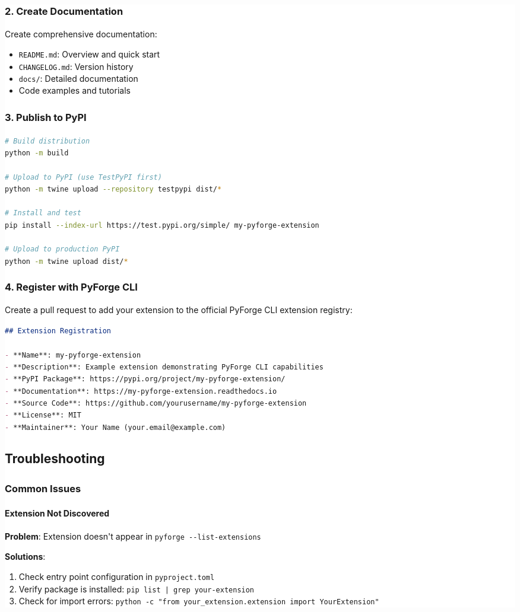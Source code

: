 ### 2. Create Documentation

Create comprehensive documentation:

- `README.md`: Overview and quick start
- `CHANGELOG.md`: Version history
- `docs/`: Detailed documentation
- Code examples and tutorials

### 3. Publish to PyPI

```bash
# Build distribution
python -m build

# Upload to PyPI (use TestPyPI first)
python -m twine upload --repository testpypi dist/*

# Install and test
pip install --index-url https://test.pypi.org/simple/ my-pyforge-extension

# Upload to production PyPI
python -m twine upload dist/*
```

### 4. Register with PyForge CLI

Create a pull request to add your extension to the official PyForge CLI extension registry:

```markdown
## Extension Registration

- **Name**: my-pyforge-extension
- **Description**: Example extension demonstrating PyForge CLI capabilities
- **PyPI Package**: https://pypi.org/project/my-pyforge-extension/
- **Documentation**: https://my-pyforge-extension.readthedocs.io
- **Source Code**: https://github.com/yourusername/my-pyforge-extension
- **License**: MIT
- **Maintainer**: Your Name (your.email@example.com)
```

## Troubleshooting

### Common Issues

#### Extension Not Discovered

**Problem**: Extension doesn't appear in `pyforge --list-extensions`

**Solutions**:
1. Check entry point configuration in `pyproject.toml`
2. Verify package is installed: `pip list | grep your-extension`
3. Check for import errors: `python -c "from your_extension.extension import YourExtension"`
